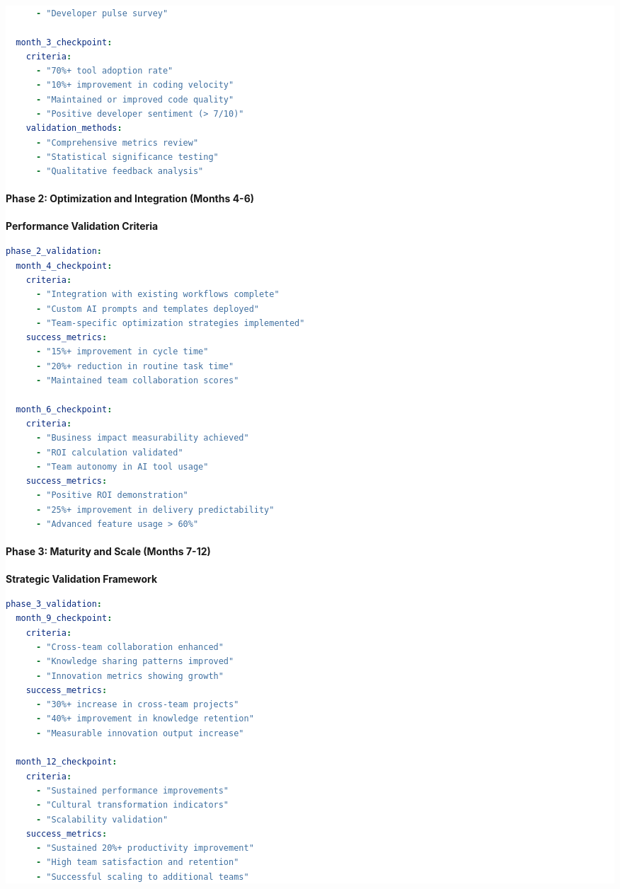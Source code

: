 ```yaml
      - "Developer pulse survey"
  
  month_3_checkpoint:
    criteria:
      - "70%+ tool adoption rate"
      - "10%+ improvement in coding velocity"
      - "Maintained or improved code quality"
      - "Positive developer sentiment (> 7/10)"
    validation_methods:
      - "Comprehensive metrics review"
      - "Statistical significance testing"
      - "Qualitative feedback analysis"
```

#### Phase 2: Optimization and Integration (Months 4-6)

**Performance Validation Criteria**
```yaml
phase_2_validation:
  month_4_checkpoint:
    criteria:
      - "Integration with existing workflows complete"
      - "Custom AI prompts and templates deployed"
      - "Team-specific optimization strategies implemented"
    success_metrics:
      - "15%+ improvement in cycle time"
      - "20%+ reduction in routine task time"
      - "Maintained team collaboration scores"
  
  month_6_checkpoint:
    criteria:
      - "Business impact measurability achieved"
      - "ROI calculation validated"
      - "Team autonomy in AI tool usage"
    success_metrics:
      - "Positive ROI demonstration"
      - "25%+ improvement in delivery predictability"
      - "Advanced feature usage > 60%"
```

#### Phase 3: Maturity and Scale (Months 7-12)

**Strategic Validation Framework**
```yaml
phase_3_validation:
  month_9_checkpoint:
    criteria:
      - "Cross-team collaboration enhanced"
      - "Knowledge sharing patterns improved"
      - "Innovation metrics showing growth"
    success_metrics:
      - "30%+ increase in cross-team projects"
      - "40%+ improvement in knowledge retention"
      - "Measurable innovation output increase"
  
  month_12_checkpoint:
    criteria:
      - "Sustained performance improvements"
      - "Cultural transformation indicators"
      - "Scalability validation"
    success_metrics:
      - "Sustained 20%+ productivity improvement"
      - "High team satisfaction and retention"
      - "Successful scaling to additional teams"
```